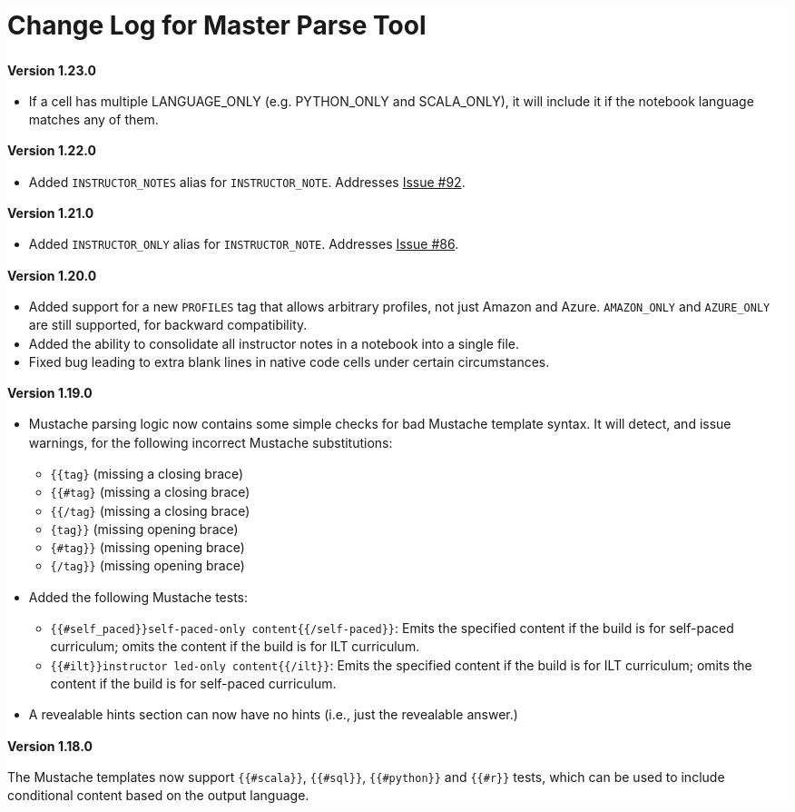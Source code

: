 # Change Log for Master Parse Tool

**Version 1.23.0**

- If a cell has multiple LANGUAGE_ONLY (e.g. PYTHON_ONLY and SCALA_ONLY), it will include it if the notebook
  language matches any of them.

**Version 1.22.0**

- Added `INSTRUCTOR_NOTES` alias for `INSTRUCTOR_NOTE`. Addresses
  [Issue #92](https://github.com/databricks-edu/build-tooling/issues/92).

**Version 1.21.0**

- Added `INSTRUCTOR_ONLY` alias for `INSTRUCTOR_NOTE`. Addresses
  [Issue #86](https://github.com/databricks-edu/build-tooling/issues/86).

**Version 1.20.0**

- Added support for a new `PROFILES` tag that allows arbitrary profiles, not
  just Amazon and Azure. `AMAZON_ONLY` and `AZURE_ONLY` are still supported,
  for backward compatibility.
- Added the ability to consolidate all instructor notes in a notebook into a
  single file.
- Fixed bug leading to extra blank lines in native code cells under certain
  circumstances.

**Version 1.19.0**

- Mustache parsing logic now contains some simple checks for bad Mustache
  template syntax. It will detect, and issue warnings, for the following
  incorrect Mustache substitutions:
    - `{{tag}` (missing a closing brace)
    - `{{#tag}` (missing a closing brace)
    - `{{/tag}` (missing a closing brace)
    - `{tag}}` (missing opening brace)
    - `{#tag}}` (missing opening brace)
    - `{/tag}}` (missing opening brace)

- Added the following Mustache tests:
    - `{{#self_paced}}self-paced-only content{{/self-paced}}`: Emits the
      specified content if the build is for self-paced curriculum; omits the
      content if the build is for ILT curriculum.         
    - `{{#ilt}}instructor led-only content{{/ilt}}`: Emits the specified content 
      if the build is for ILT curriculum; omits the content if the build is for 
      self-paced curriculum.         

- A revealable hints section can now have no hints (i.e., just the revealable
  answer.)

**Version 1.18.0**

The Mustache templates now support `{{#scala}}`, `{{#sql}}`, `{{#python}}`
and `{{#r}}` tests, which can be used to include conditional content based
on the output language.
